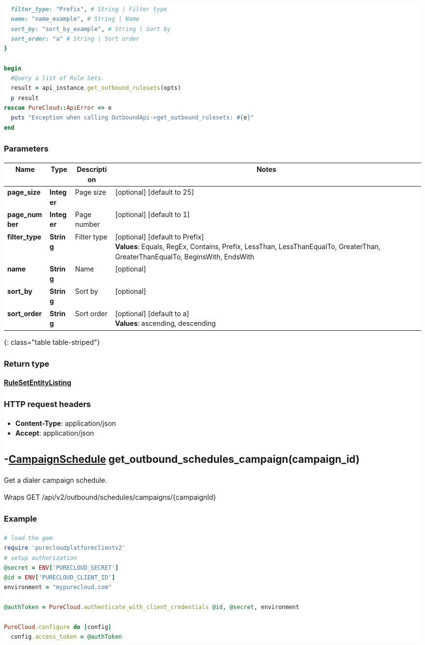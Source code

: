 ~~~ruby
  filter_type: "Prefix", # String | Filter type
  name: "name_example", # String | Name
  sort_by: "sort_by_example", # String | Sort by
  sort_order: "a" # String | Sort order
}

begin
  #Query a list of Rule Sets.
  result = api_instance.get_outbound_rulesets(opts)
  p result
rescue PureCloud::ApiError => e
  puts "Exception when calling OutboundApi->get_outbound_rulesets: #{e}"
end
~~~

### Parameters

Name | Type | Description  | Notes
------------- | ------------- | ------------- | -------------
 **page_size** | **Integer**| Page size | [optional] [default to 25] |
 **page_number** | **Integer**| Page number | [optional] [default to 1] |
 **filter_type** | **String**| Filter type | [optional] [default to Prefix]<br />**Values**: Equals, RegEx, Contains, Prefix, LessThan, LessThanEqualTo, GreaterThan, GreaterThanEqualTo, BeginsWith, EndsWith |
 **name** | **String**| Name | [optional]  |
 **sort_by** | **String**| Sort by | [optional]  |
 **sort_order** | **String**| Sort order | [optional] [default to a]<br />**Values**: ascending, descending |
{: class="table table-striped"}


### Return type

[**RuleSetEntityListing**](RuleSetEntityListing.html)

### HTTP request headers

 - **Content-Type**: application/json
 - **Accept**: application/json



<a name="get_outbound_schedules_campaign"></a>

## -[**CampaignSchedule**](CampaignSchedule.html) get_outbound_schedules_campaign(campaign_id)

Get a dialer campaign schedule.



Wraps GET /api/v2/outbound/schedules/campaigns/{campaignId} 


### Example
~~~ruby
# load the gem
require 'purecloudplatformclientv2'
# setup authorization
@secret = ENV['PURECLOUD_SECRET']
@id = ENV['PURECLOUD_CLIENT_ID']
environment = "mypurecloud.com"

@authToken = PureCloud.authenticate_with_client_credentials @id, @secret, environment

PureCloud.configure do |config|
  config.access_token = @authToken
~~~